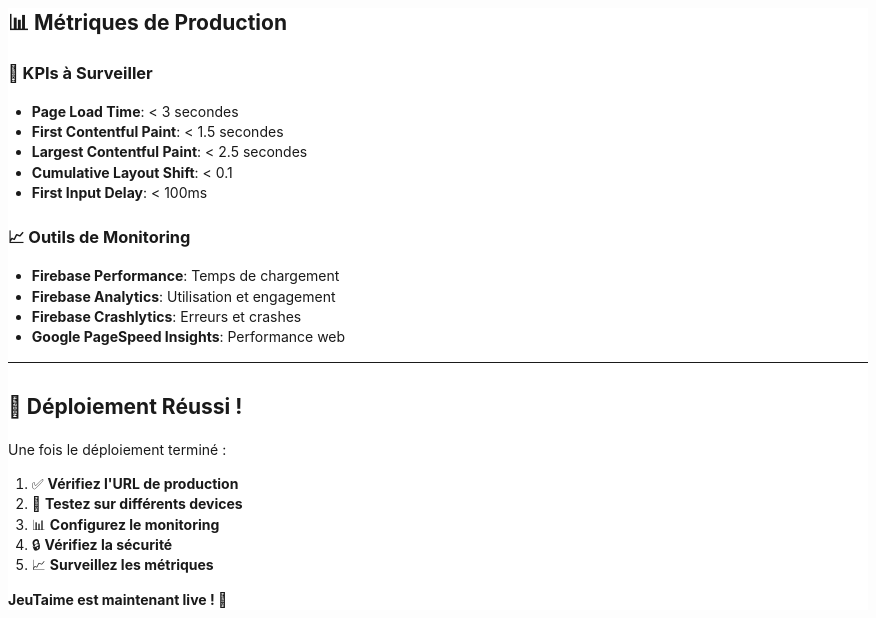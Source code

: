 ## 📊 Métriques de Production

### 🎯 KPIs à Surveiller
- **Page Load Time**: < 3 secondes
- **First Contentful Paint**: < 1.5 secondes
- **Largest Contentful Paint**: < 2.5 secondes
- **Cumulative Layout Shift**: < 0.1
- **First Input Delay**: < 100ms

### 📈 Outils de Monitoring
- **Firebase Performance**: Temps de chargement
- **Firebase Analytics**: Utilisation et engagement
- **Firebase Crashlytics**: Erreurs et crashes
- **Google PageSpeed Insights**: Performance web

---

## 🎉 Déploiement Réussi !

Une fois le déploiement terminé :

1. ✅ **Vérifiez l'URL de production**
2. 📱 **Testez sur différents devices**
3. 📊 **Configurez le monitoring**
4. 🔒 **Vérifiez la sécurité**
5. 📈 **Surveillez les métriques**

**JeuTaime est maintenant live ! 🚀**